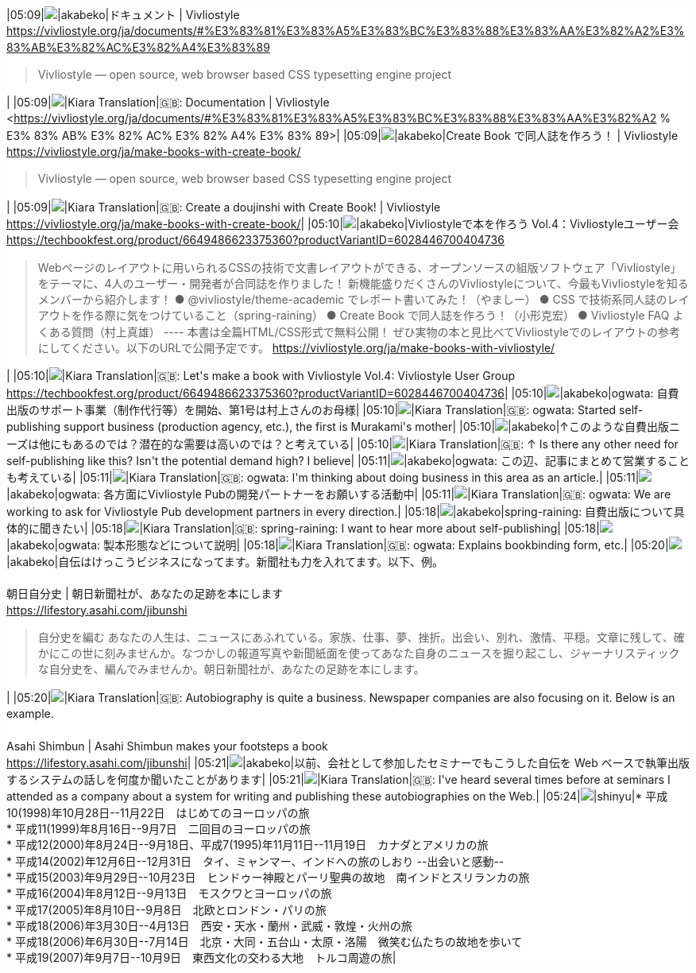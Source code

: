 |05:09|![](https://avatars.slack-edge.com/2019-05-15/624511073651_25909952cd7a069ceed2_72.png)|akabeko|ドキュメント | Vivliostyle<br><https://vivliostyle.org/ja/documents/#%E3%83%81%E3%83%A5%E3%83%BC%E3%83%88%E3%83%AA%E3%82%A2%E3%83%AB%E3%82%AC%E3%82%A4%E3%83%89><br><blockquote>Vivliostyle — open source, web browser based CSS typesetting engine project</blockquote>|
|05:09|![](https://avatars.slack-edge.com/2019-08-21/732685848020_f3f20736795184660348_72.png)|Kiara Translation|🇬🇧: Documentation | Vivliostyle<br><https://vivliostyle.org/ja/documents/#%E3%83%81%E3%83%A5%E3%83%BC%E3%83%88%E3%83%AA%E3%82%A2 % E3% 83% AB% E3% 82% AC% E3% 82% A4% E3% 83% 89>|
|05:09|![](https://avatars.slack-edge.com/2019-05-15/624511073651_25909952cd7a069ceed2_72.png)|akabeko|Create Book で同人誌を作ろう！ | Vivliostyle<br><https://vivliostyle.org/ja/make-books-with-create-book/><br><blockquote>Vivliostyle — open source, web browser based CSS typesetting engine project</blockquote>|
|05:09|![](https://avatars.slack-edge.com/2019-08-21/732685848020_f3f20736795184660348_72.png)|Kiara Translation|🇬🇧: Create a doujinshi with Create Book! | Vivliostyle<br><https://vivliostyle.org/ja/make-books-with-create-book/>|
|05:10|![](https://avatars.slack-edge.com/2019-05-15/624511073651_25909952cd7a069ceed2_72.png)|akabeko|Vivliostyleで本を作ろう Vol.4：Vivliostyleユーザー会<br><https://techbookfest.org/product/6649486623375360?productVariantID=6028446700404736><br><blockquote>Webページのレイアウトに用いられるCSSの技術で文書レイアウトができる、オープンソースの組版ソフトウェア「Vivliostyle」をテーマに、4人のユーザー・開発者が合同誌を作りました！ 新機能盛りだくさんのVivliostyleについて、今最もVivliostyleを知るメンバーから紹介します！ ● @vivliostyle/theme-academic でレポート書いてみた！（やましー） ● CSS で技術系同人誌のレイアウトを作る際に気をつけていること（spring-raining） ● Create Book で同人誌を作ろう！（小形克宏） ● Vivliostyle FAQ よくある質問（村上真雄） ---- 本書は全篇HTML/CSS形式で無料公開！ ぜひ実物の本と見比べてVivliostyleでのレイアウトの参考にしてください。以下のURLで公開予定です。 <https://vivliostyle.org/ja/make-books-with-vivliostyle/></blockquote>|
|05:10|![](https://avatars.slack-edge.com/2019-08-21/732685848020_f3f20736795184660348_72.png)|Kiara Translation|🇬🇧: Let's make a book with Vivliostyle Vol.4: Vivliostyle User Group<br><https://techbookfest.org/product/6649486623375360?productVariantID=6028446700404736>|
|05:10|![](https://avatars.slack-edge.com/2019-05-15/624511073651_25909952cd7a069ceed2_72.png)|akabeko|ogwata: 自費出版のサポート事業（制作代行等）を開始、第1号は村上さんのお母様|
|05:10|![](https://avatars.slack-edge.com/2019-08-21/732685848020_f3f20736795184660348_72.png)|Kiara Translation|🇬🇧: ogwata: Started self-publishing support business (production agency, etc.), the first is Murakami's mother|
|05:10|![](https://avatars.slack-edge.com/2019-05-15/624511073651_25909952cd7a069ceed2_72.png)|akabeko|↑このような自費出版ニーズは他にもあるのでは？潜在的な需要は高いのでは？と考えている|
|05:10|![](https://avatars.slack-edge.com/2019-08-21/732685848020_f3f20736795184660348_72.png)|Kiara Translation|🇬🇧: ↑ Is there any other need for self-publishing like this? Isn't the potential demand high? I believe|
|05:11|![](https://avatars.slack-edge.com/2019-05-15/624511073651_25909952cd7a069ceed2_72.png)|akabeko|ogwata: この辺、記事にまとめて営業することも考えている|
|05:11|![](https://avatars.slack-edge.com/2019-08-21/732685848020_f3f20736795184660348_72.png)|Kiara Translation|🇬🇧: ogwata: I'm thinking about doing business in this area as an article.|
|05:11|![](https://avatars.slack-edge.com/2019-05-15/624511073651_25909952cd7a069ceed2_72.png)|akabeko|ogwata: 各方面にVivliostyle Pubの開発パートナーをお願いする活動中|
|05:11|![](https://avatars.slack-edge.com/2019-08-21/732685848020_f3f20736795184660348_72.png)|Kiara Translation|🇬🇧: ogwata: We are working to ask for Vivliostyle Pub development partners in every direction.|
|05:18|![](https://avatars.slack-edge.com/2019-05-15/624511073651_25909952cd7a069ceed2_72.png)|akabeko|spring-raining: 自費出版について具体的に聞きたい|
|05:18|![](https://avatars.slack-edge.com/2019-08-21/732685848020_f3f20736795184660348_72.png)|Kiara Translation|🇬🇧: spring-raining: I want to hear more about self-publishing|
|05:18|![](https://avatars.slack-edge.com/2019-05-15/624511073651_25909952cd7a069ceed2_72.png)|akabeko|ogwata: 製本形態などについて説明|
|05:18|![](https://avatars.slack-edge.com/2019-08-21/732685848020_f3f20736795184660348_72.png)|Kiara Translation|🇬🇧: ogwata: Explains bookbinding form, etc.|
|05:20|![](https://avatars.slack-edge.com/2019-05-15/624511073651_25909952cd7a069ceed2_72.png)|akabeko|自伝はけっこうビジネスになってます。新聞社も力を入れてます。以下、例。<br><br>朝日自分史 | 朝日新聞社が、あなたの足跡を本にします<br><https://lifestory.asahi.com/jibunshi><br><blockquote>自分史を編む あなたの人生は、ニュースにあふれている。家族、仕事、夢、挫折。出会い、別れ、激情、平穏。文章に残して、確かにこの世に刻みませんか。なつかしの報道写真や新聞紙面を使ってあなた自身のニュースを掘り起こし、ジャーナリスティックな自分史を、編んでみませんか。朝日新聞社が、あなたの足跡を本にします。</blockquote>|
|05:20|![](https://avatars.slack-edge.com/2019-08-21/732685848020_f3f20736795184660348_72.png)|Kiara Translation|🇬🇧: Autobiography is quite a business. Newspaper companies are also focusing on it. Below is an example.<br><br>Asahi Shimbun | Asahi Shimbun makes your footsteps a book<br><https://lifestory.asahi.com/jibunshi>|
|05:21|![](https://avatars.slack-edge.com/2019-05-15/624511073651_25909952cd7a069ceed2_72.png)|akabeko|以前、会社として参加したセミナーでもこうした自伝を Web ベースで執筆出版するシステムの話しを何度か聞いたことがあります|
|05:21|![](https://avatars.slack-edge.com/2019-08-21/732685848020_f3f20736795184660348_72.png)|Kiara Translation|🇬🇧: I've heard several times before at seminars I attended as a company about a system for writing and publishing these autobiographies on the Web.|
|05:24|![](https://avatars.slack-edge.com/2018-04-27/354445776386_e258f5ed5ba887b08668_72.jpg)|shinyu|* 平成10(1998)年10月28日--11月22日　はじめてのヨーロッパの旅<br>* 平成11(1999)年8月16日--9月7日　二回目のヨーロッパの旅<br>* 平成12(2000)年8月24日--9月18日、平成7(1995)年11月11日--11月19日　カナダとアメリカの旅<br>* 平成14(2002)年12月6日--12月31日　タイ、ミャンマー、インドへの旅のしおり --出会いと感動--<br>* 平成15(2003)年9月29日--10月23日　ヒンドゥー神殿とパーリ聖典の故地　南インドとスリランカの旅<br>* 平成16(2004)年8月12日--9月13日　モスクワとヨーロッパの旅<br>* 平成17(2005)年8月10日--9月8日　北欧とロンドン・パリの旅<br>* 平成18(2006)年3月30日--4月13日　西安・天水・蘭州・武威・敦煌・火州の旅<br>* 平成18(2006)年6月30日--7月14日　北京・大同・五台山・太原・洛陽　微笑む仏たちの故地を歩いて<br>* 平成19(2007)年9月7日--10月9日　東西文化の交わる大地　トルコ周遊の旅|